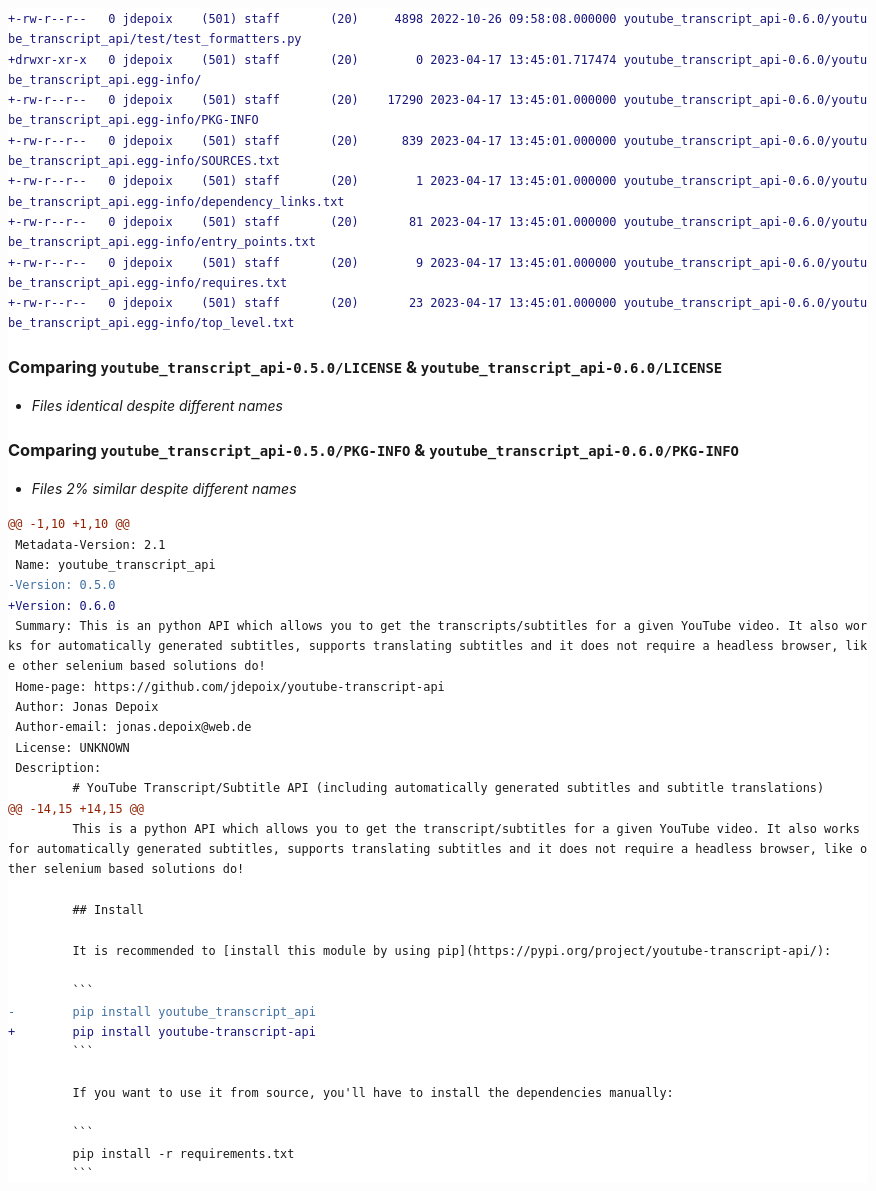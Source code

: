 ```diff
+-rw-r--r--   0 jdepoix    (501) staff       (20)     4898 2022-10-26 09:58:08.000000 youtube_transcript_api-0.6.0/youtube_transcript_api/test/test_formatters.py
+drwxr-xr-x   0 jdepoix    (501) staff       (20)        0 2023-04-17 13:45:01.717474 youtube_transcript_api-0.6.0/youtube_transcript_api.egg-info/
+-rw-r--r--   0 jdepoix    (501) staff       (20)    17290 2023-04-17 13:45:01.000000 youtube_transcript_api-0.6.0/youtube_transcript_api.egg-info/PKG-INFO
+-rw-r--r--   0 jdepoix    (501) staff       (20)      839 2023-04-17 13:45:01.000000 youtube_transcript_api-0.6.0/youtube_transcript_api.egg-info/SOURCES.txt
+-rw-r--r--   0 jdepoix    (501) staff       (20)        1 2023-04-17 13:45:01.000000 youtube_transcript_api-0.6.0/youtube_transcript_api.egg-info/dependency_links.txt
+-rw-r--r--   0 jdepoix    (501) staff       (20)       81 2023-04-17 13:45:01.000000 youtube_transcript_api-0.6.0/youtube_transcript_api.egg-info/entry_points.txt
+-rw-r--r--   0 jdepoix    (501) staff       (20)        9 2023-04-17 13:45:01.000000 youtube_transcript_api-0.6.0/youtube_transcript_api.egg-info/requires.txt
+-rw-r--r--   0 jdepoix    (501) staff       (20)       23 2023-04-17 13:45:01.000000 youtube_transcript_api-0.6.0/youtube_transcript_api.egg-info/top_level.txt
```

### Comparing `youtube_transcript_api-0.5.0/LICENSE` & `youtube_transcript_api-0.6.0/LICENSE`

 * *Files identical despite different names*

### Comparing `youtube_transcript_api-0.5.0/PKG-INFO` & `youtube_transcript_api-0.6.0/PKG-INFO`

 * *Files 2% similar despite different names*

```diff
@@ -1,10 +1,10 @@
 Metadata-Version: 2.1
 Name: youtube_transcript_api
-Version: 0.5.0
+Version: 0.6.0
 Summary: This is an python API which allows you to get the transcripts/subtitles for a given YouTube video. It also works for automatically generated subtitles, supports translating subtitles and it does not require a headless browser, like other selenium based solutions do!
 Home-page: https://github.com/jdepoix/youtube-transcript-api
 Author: Jonas Depoix
 Author-email: jonas.depoix@web.de
 License: UNKNOWN
 Description: 
         # YouTube Transcript/Subtitle API (including automatically generated subtitles and subtitle translations)  
@@ -14,15 +14,15 @@
         This is a python API which allows you to get the transcript/subtitles for a given YouTube video. It also works for automatically generated subtitles, supports translating subtitles and it does not require a headless browser, like other selenium based solutions do!
         
         ## Install
         
         It is recommended to [install this module by using pip](https://pypi.org/project/youtube-transcript-api/):
         
         ```
-        pip install youtube_transcript_api
+        pip install youtube-transcript-api
         ```
         
         If you want to use it from source, you'll have to install the dependencies manually:
         
         ```
         pip install -r requirements.txt
         ```
```